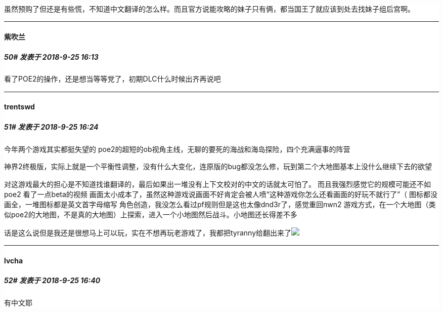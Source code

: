 
虽然预购了但还是有些慌，不知道中文翻译的怎么样。而且官方说能攻略的妹子只有俩，都当国王了就应该到处去找妹子组后宫啊。







*****

####  紫吹兰  
##### 50#       发表于 2018-9-25 16:13




看了POE2的操作，还是想当等等党了，初期DLC什么时候出齐再说吧







*****

####  trentswd  
##### 51#       发表于 2018-9-25 16:24




今年两个游戏其实都挺失望的
poe2的超短的ob视角主线，无聊的要死的海战和海岛探险，四个充满逼事的阵营

神界2终极版，实际上就是一个平衡性调整，没有什么大变化，连原版的bug都没怎么修，玩到第二个大地图基本上没什么继续下去的欲望

对这游戏最大的担心是不知道找谁翻译的，最后如果出一堆没有上下文校对的中文的话就太可怕了。
而且我强烈感觉它的规模可能还不如poe2
看了一点beta的视频
画面太小成本了，虽然这种游戏说画面不好肯定会被人喷“这种游戏你怎么还看画面的好玩不就行了”（
图标都没画全，一堆图标都是英文首字母缩写
角色创造，我没怎么看过pf规则但是这也太像dnd3r了，感觉重回nwn2
游戏方式，在一个大地图（类似poe2的大地图，不是真的大地图）上探索，进入一个小地图然后战斗。小地图还长得差不多

话是这么说但是我还是很想马上可以玩，实在不想再玩老游戏了，我都把tyranny给翻出来了<img src="https://static.saraba1st.com/image/smiley/face2017/037.png" referrerpolicy="no-referrer">







*****

####  lvcha  
##### 52#       发表于 2018-9-25 16:40




有中文耶




